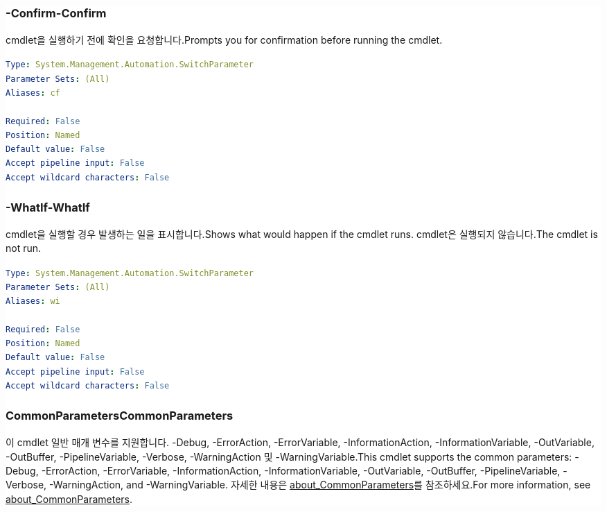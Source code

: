 ### <span data-ttu-id="5f51e-149">-Confirm</span><span class="sxs-lookup"><span data-stu-id="5f51e-149">-Confirm</span></span>

<span data-ttu-id="5f51e-150">cmdlet을 실행하기 전에 확인을 요청합니다.</span><span class="sxs-lookup"><span data-stu-id="5f51e-150">Prompts you for confirmation before running the cmdlet.</span></span>

```yaml
Type: System.Management.Automation.SwitchParameter
Parameter Sets: (All)
Aliases: cf

Required: False
Position: Named
Default value: False
Accept pipeline input: False
Accept wildcard characters: False
```

### <span data-ttu-id="5f51e-151">-WhatIf</span><span class="sxs-lookup"><span data-stu-id="5f51e-151">-WhatIf</span></span>

<span data-ttu-id="5f51e-152">cmdlet을 실행할 경우 발생하는 일을 표시합니다.</span><span class="sxs-lookup"><span data-stu-id="5f51e-152">Shows what would happen if the cmdlet runs.</span></span>
<span data-ttu-id="5f51e-153">cmdlet은 실행되지 않습니다.</span><span class="sxs-lookup"><span data-stu-id="5f51e-153">The cmdlet is not run.</span></span>

```yaml
Type: System.Management.Automation.SwitchParameter
Parameter Sets: (All)
Aliases: wi

Required: False
Position: Named
Default value: False
Accept pipeline input: False
Accept wildcard characters: False
```

### <span data-ttu-id="5f51e-154">CommonParameters</span><span class="sxs-lookup"><span data-stu-id="5f51e-154">CommonParameters</span></span>

<span data-ttu-id="5f51e-155">이 cmdlet 일반 매개 변수를 지원합니다. -Debug, -ErrorAction, -ErrorVariable, -InformationAction, -InformationVariable, -OutVariable, -OutBuffer, -PipelineVariable, -Verbose, -WarningAction 및 -WarningVariable.</span><span class="sxs-lookup"><span data-stu-id="5f51e-155">This cmdlet supports the common parameters: -Debug, -ErrorAction, -ErrorVariable, -InformationAction, -InformationVariable, -OutVariable, -OutBuffer, -PipelineVariable, -Verbose, -WarningAction, and -WarningVariable.</span></span> <span data-ttu-id="5f51e-156">자세한 내용은 [about_CommonParameters](https://go.microsoft.com/fwlink/?LinkID=113216)를 참조하세요.</span><span class="sxs-lookup"><span data-stu-id="5f51e-156">For more information, see [about_CommonParameters](https://go.microsoft.com/fwlink/?LinkID=113216).</span></span>
